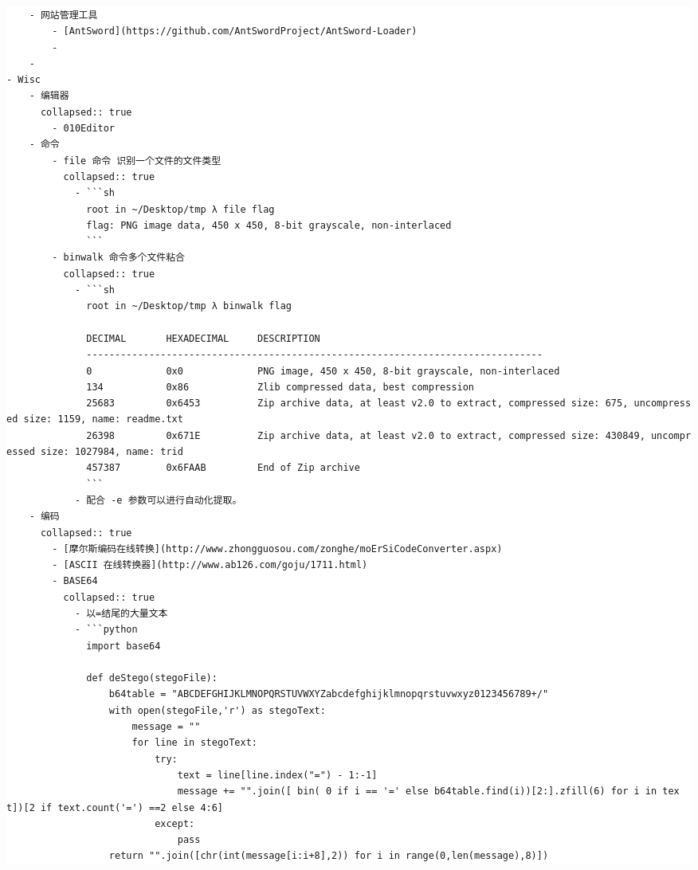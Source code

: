 		- 网站管理工具
			- [AntSword](https://github.com/AntSwordProject/AntSword-Loader)
			-
		-
	- Wisc
		- 编辑器
		  collapsed:: true
			- 010Editor
		- 命令
			- file 命令 识别一个文件的文件类型
			  collapsed:: true
				- ```sh
				  root in ~/Desktop/tmp λ file flag
				  flag: PNG image data, 450 x 450, 8-bit grayscale, non-interlaced
				  ```
			- binwalk 命令多个文件粘合
			  collapsed:: true
				- ```sh
				  root in ~/Desktop/tmp λ binwalk flag
				  
				  DECIMAL       HEXADECIMAL     DESCRIPTION
				  --------------------------------------------------------------------------------
				  0             0x0             PNG image, 450 x 450, 8-bit grayscale, non-interlaced
				  134           0x86            Zlib compressed data, best compression
				  25683         0x6453          Zip archive data, at least v2.0 to extract, compressed size: 675, uncompressed size: 1159, name: readme.txt
				  26398         0x671E          Zip archive data, at least v2.0 to extract, compressed size: 430849, uncompressed size: 1027984, name: trid
				  457387        0x6FAAB         End of Zip archive
				  ```
				- 配合 -e 参数可以进行自动化提取。
		- 编码
		  collapsed:: true
			- [摩尔斯编码在线转换](http://www.zhongguosou.com/zonghe/moErSiCodeConverter.aspx)
			- [ASCII 在线转换器](http://www.ab126.com/goju/1711.html)
			- BASE64
			  collapsed:: true
				- 以=结尾的大量文本
				- ```python
				  import base64
				  
				  def deStego(stegoFile):
				      b64table = "ABCDEFGHIJKLMNOPQRSTUVWXYZabcdefghijklmnopqrstuvwxyz0123456789+/"
				      with open(stegoFile,'r') as stegoText:
				          message = ""
				          for line in stegoText:
				              try:
				                  text = line[line.index("=") - 1:-1]
				                  message += "".join([ bin( 0 if i == '=' else b64table.find(i))[2:].zfill(6) for i in text])[2 if text.count('=') ==2 else 4:6]  
				              except:
				                  pass
				      return "".join([chr(int(message[i:i+8],2)) for i in range(0,len(message),8)])
				  
